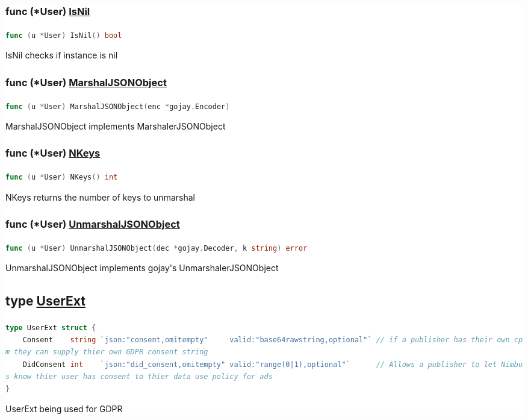 








### <a name="User.IsNil">func</a> (\*User) [IsNil](/src/target/user.go?s=1916:1943#L40)
``` go
func (u *User) IsNil() bool
```
IsNil checks if instance is nil




### <a name="User.MarshalJSONObject">func</a> (\*User) [MarshalJSONObject](/src/target/user.go?s=1449:1501#L27)
``` go
func (u *User) MarshalJSONObject(enc *gojay.Encoder)
```
MarshalJSONObject implements MarshalerJSONObject




### <a name="User.NKeys">func</a> (\*User) [NKeys](/src/target/user.go?s=2738:2764#L87)
``` go
func (u *User) NKeys() int
```
NKeys returns the number of keys to unmarshal




### <a name="User.UnmarshalJSONObject">func</a> (\*User) [UnmarshalJSONObject](/src/target/user.go?s=2030:2100#L45)
``` go
func (u *User) UnmarshalJSONObject(dec *gojay.Decoder, k string) error
```
UnmarshalJSONObject implements gojay's UnmarshalerJSONObject




## <a name="UserExt">type</a> [UserExt](/src/target/user.go?s=1027:1395#L21)
``` go
type UserExt struct {
    Consent    string `json:"consent,omitempty"     valid:"base64rawstring,optional"` // if a publisher has their own cpm they can supply thier own GDPR consent string
    DidConsent int    `json:"did_consent,omitempty" valid:"range(0|1),optional"`      // Allows a publisher to let Nimbus know thier user has consent to thier data use policy for ads
}
```
UserExt being used for GDPR
